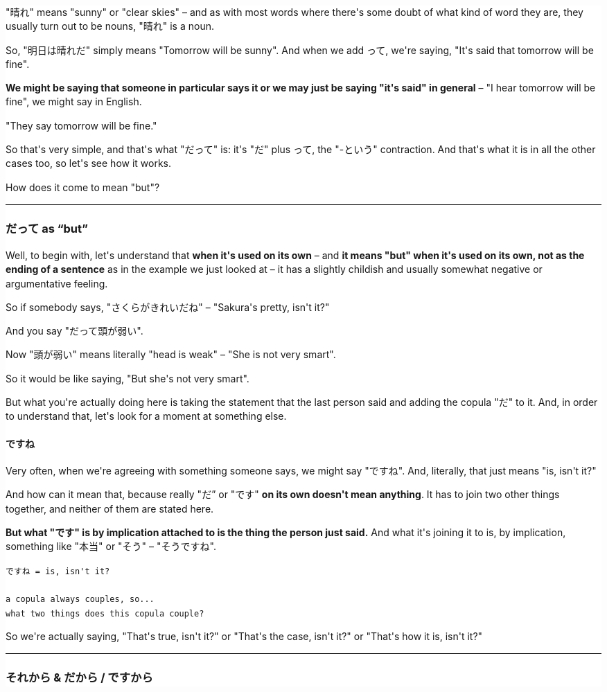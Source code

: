 "晴れ" means "sunny" or "clear skies" – and as with most words where there's some doubt of what kind of word they are, they usually turn out to be nouns, "晴れ" is a noun.

So, "明日は晴れだ" simply means "Tomorrow will be sunny". And when we add って, we're saying, "It's said that tomorrow will be fine".

**We might be saying that someone in particular says it or we may just be saying "it's said" in general** – "I hear tomorrow will be fine", we might say in English.

"They say tomorrow will be fine."

So that's very simple, and that's what "だって" is: it's "だ" plus って, the "-という" contraction. And that's what it is in all the other cases too, so let's see how it works.

How does it come to mean "but"?

---
### だって as “but”

Well, to begin with, let's understand that **when it's used on its own** – and **it means "but" when it's used on its own, not as the ending of a sentence** as in the example we just looked at – it has a slightly childish and usually somewhat negative or argumentative feeling.

So if somebody says, "さくらがきれいだね" – "Sakura's pretty, isn't it?"

And you say "だって頭が弱い".

Now "頭が弱い" means literally "head is weak" – "She is not very smart".

So it would be like saying, "But she's not very smart".

But what you're actually doing here is taking the statement that the last person said and adding the copula "だ" to it. And, in order to understand that, let's look for a moment at something else.

#### ですね

Very often, when we're agreeing with something someone says, we might say "ですね". And, literally, that just means "is, isn't it?"

And how can it mean that, because really "だ” or "です" **on its own doesn't mean anything**. It has to join two other things together, and neither of them are stated here.

**But what "です" is by implication attached to is the thing the person just said.** And what it's joining it to is, by implication, something like "本当" or "そう" – "そうですね".

```
ですね = is, isn't it?

a copula always couples, so...
what two things does this copula couple?
```

So we're actually saying, "That's true, isn't it?" or "That's the case, isn't it?" or "That's how it is, isn't it?"

---
### それから & だから / ですから
